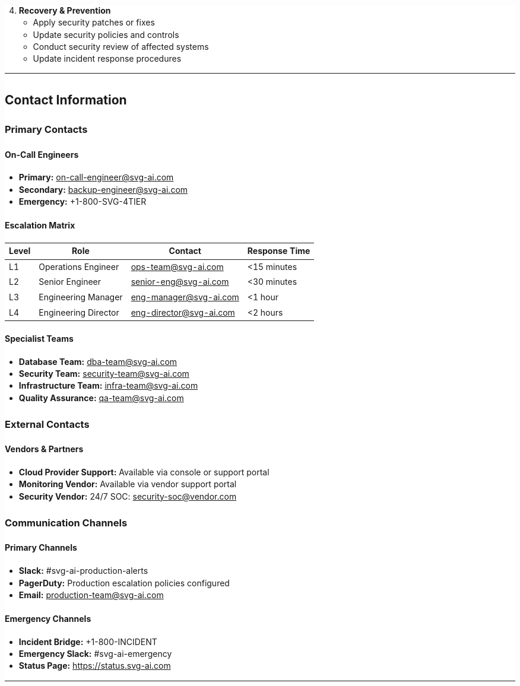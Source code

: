 4. **Recovery & Prevention**
   - Apply security patches or fixes
   - Update security policies and controls
   - Conduct security review of affected systems
   - Update incident response procedures

---

## Contact Information

### Primary Contacts

#### On-Call Engineers
- **Primary:** on-call-engineer@svg-ai.com
- **Secondary:** backup-engineer@svg-ai.com
- **Emergency:** +1-800-SVG-4TIER

#### Escalation Matrix
| Level | Role | Contact | Response Time |
|-------|------|---------|---------------|
| L1 | Operations Engineer | ops-team@svg-ai.com | <15 minutes |
| L2 | Senior Engineer | senior-eng@svg-ai.com | <30 minutes |
| L3 | Engineering Manager | eng-manager@svg-ai.com | <1 hour |
| L4 | Engineering Director | eng-director@svg-ai.com | <2 hours |

#### Specialist Teams
- **Database Team:** dba-team@svg-ai.com
- **Security Team:** security-team@svg-ai.com
- **Infrastructure Team:** infra-team@svg-ai.com
- **Quality Assurance:** qa-team@svg-ai.com

### External Contacts

#### Vendors & Partners
- **Cloud Provider Support:** Available via console or support portal
- **Monitoring Vendor:** Available via vendor support portal
- **Security Vendor:** 24/7 SOC: security-soc@vendor.com

### Communication Channels

#### Primary Channels
- **Slack:** #svg-ai-production-alerts
- **PagerDuty:** Production escalation policies configured
- **Email:** production-team@svg-ai.com

#### Emergency Channels
- **Incident Bridge:** +1-800-INCIDENT
- **Emergency Slack:** #svg-ai-emergency
- **Status Page:** https://status.svg-ai.com

---